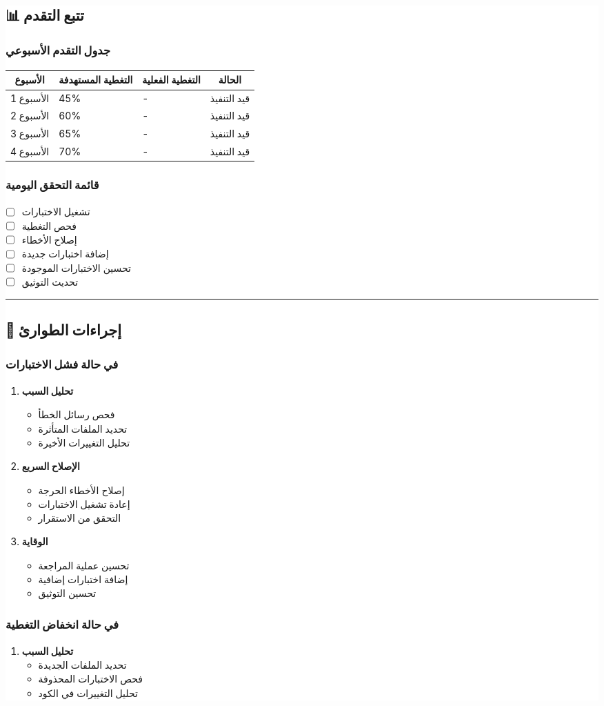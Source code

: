 
## 📊 تتبع التقدم

### جدول التقدم الأسبوعي

| الأسبوع   | التغطية المستهدفة | التغطية الفعلية | الحالة      |
| --------- | ----------------- | --------------- | ----------- |
| الأسبوع 1 | 45%               | -               | قيد التنفيذ |
| الأسبوع 2 | 60%               | -               | قيد التنفيذ |
| الأسبوع 3 | 65%               | -               | قيد التنفيذ |
| الأسبوع 4 | 70%               | -               | قيد التنفيذ |

### قائمة التحقق اليومية

- [ ] تشغيل الاختبارات
- [ ] فحص التغطية
- [ ] إصلاح الأخطاء
- [ ] إضافة اختبارات جديدة
- [ ] تحسين الاختبارات الموجودة
- [ ] تحديث التوثيق

---

## 🚨 إجراءات الطوارئ

### في حالة فشل الاختبارات

1. **تحليل السبب**
   - فحص رسائل الخطأ
   - تحديد الملفات المتأثرة
   - تحليل التغييرات الأخيرة

2. **الإصلاح السريع**
   - إصلاح الأخطاء الحرجة
   - إعادة تشغيل الاختبارات
   - التحقق من الاستقرار

3. **الوقاية**
   - تحسين عملية المراجعة
   - إضافة اختبارات إضافية
   - تحسين التوثيق

### في حالة انخفاض التغطية

1. **تحليل السبب**
   - تحديد الملفات الجديدة
   - فحص الاختبارات المحذوفة
   - تحليل التغييرات في الكود
